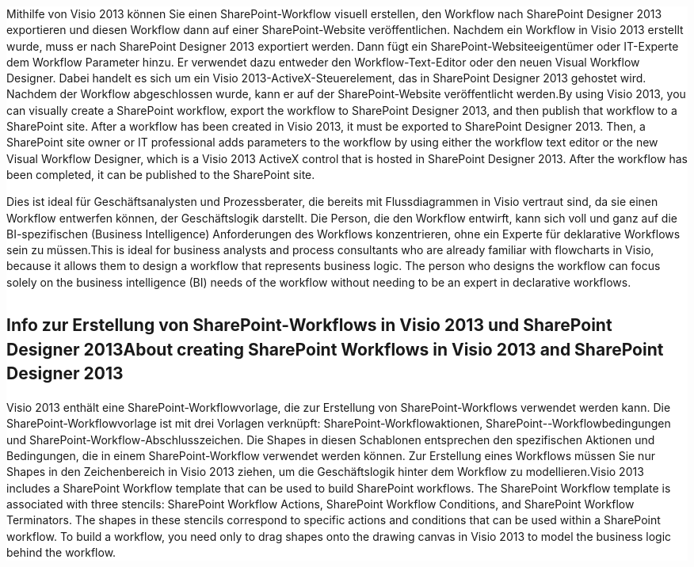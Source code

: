 <span data-ttu-id="d6fce-p102">Mithilfe von Visio 2013 können Sie einen SharePoint-Workflow visuell erstellen, den Workflow nach SharePoint Designer 2013 exportieren und diesen Workflow dann auf einer SharePoint-Website veröffentlichen. Nachdem ein Workflow in Visio 2013 erstellt wurde, muss er nach SharePoint Designer 2013 exportiert werden. Dann fügt ein SharePoint-Websiteeigentümer oder IT-Experte dem Workflow Parameter hinzu. Er verwendet dazu entweder den Workflow-Text-Editor oder den neuen Visual Workflow Designer. Dabei handelt es sich um ein Visio 2013-ActiveX-Steuerelement, das in SharePoint Designer 2013 gehostet wird. Nachdem der Workflow abgeschlossen wurde, kann er auf der SharePoint-Website veröffentlicht werden.</span><span class="sxs-lookup"><span data-stu-id="d6fce-p102">By using Visio 2013, you can visually create a SharePoint workflow, export the workflow to SharePoint Designer 2013, and then publish that workflow to a SharePoint site. After a workflow has been created in Visio 2013, it must be exported to SharePoint Designer 2013. Then, a SharePoint site owner or IT professional adds parameters to the workflow by using either the workflow text editor or the new Visual Workflow Designer, which is a Visio 2013 ActiveX control that is hosted in SharePoint Designer 2013. After the workflow has been completed, it can be published to the SharePoint site.</span></span>
  
    
    
<span data-ttu-id="d6fce-p103">Dies ist ideal für Geschäftsanalysten und Prozessberater, die bereits mit Flussdiagrammen in Visio vertraut sind, da sie einen Workflow entwerfen können, der Geschäftslogik darstellt. Die Person, die den Workflow entwirft, kann sich voll und ganz auf die BI-spezifischen (Business Intelligence) Anforderungen des Workflows konzentrieren, ohne ein Experte für deklarative Workflows sein zu müssen.</span><span class="sxs-lookup"><span data-stu-id="d6fce-p103">This is ideal for business analysts and process consultants who are already familiar with flowcharts in Visio, because it allows them to design a workflow that represents business logic. The person who designs the workflow can focus solely on the business intelligence (BI) needs of the workflow without needing to be an expert in declarative workflows.</span></span>
  
    
    

## <a name="about-creating-sharepoint-workflows-in-visio-2013-and-sharepoint-designer-2013"></a><span data-ttu-id="d6fce-115">Info zur Erstellung von SharePoint-Workflows in Visio 2013 und SharePoint Designer 2013</span><span class="sxs-lookup"><span data-stu-id="d6fce-115">About creating SharePoint Workflows in Visio 2013 and SharePoint Designer 2013</span></span>
<span data-ttu-id="d6fce-116"><a name="VSSPD_About"> </a></span><span class="sxs-lookup"><span data-stu-id="d6fce-116"><a name="VSSPD_About"> </a></span></span>

<span data-ttu-id="d6fce-p104">Visio 2013 enthält eine SharePoint-Workflowvorlage, die zur Erstellung von SharePoint-Workflows verwendet werden kann. Die SharePoint-Workflowvorlage ist mit drei Vorlagen verknüpft: SharePoint-Workflowaktionen, SharePoint--Workflowbedingungen und SharePoint-Workflow-Abschlusszeichen. Die Shapes in diesen Schablonen entsprechen den spezifischen Aktionen und Bedingungen, die in einem SharePoint-Workflow verwendet werden können. Zur Erstellung eines Workflows müssen Sie nur Shapes in den Zeichenbereich in Visio 2013 ziehen, um die Geschäftslogik hinter dem Workflow zu modellieren.</span><span class="sxs-lookup"><span data-stu-id="d6fce-p104">Visio 2013 includes a SharePoint Workflow template that can be used to build SharePoint workflows. The SharePoint Workflow template is associated with three stencils: SharePoint Workflow Actions, SharePoint Workflow Conditions, and SharePoint Workflow Terminators. The shapes in these stencils correspond to specific actions and conditions that can be used within a SharePoint workflow. To build a workflow, you need only to drag shapes onto the drawing canvas in Visio 2013 to model the business logic behind the workflow.</span></span>
  